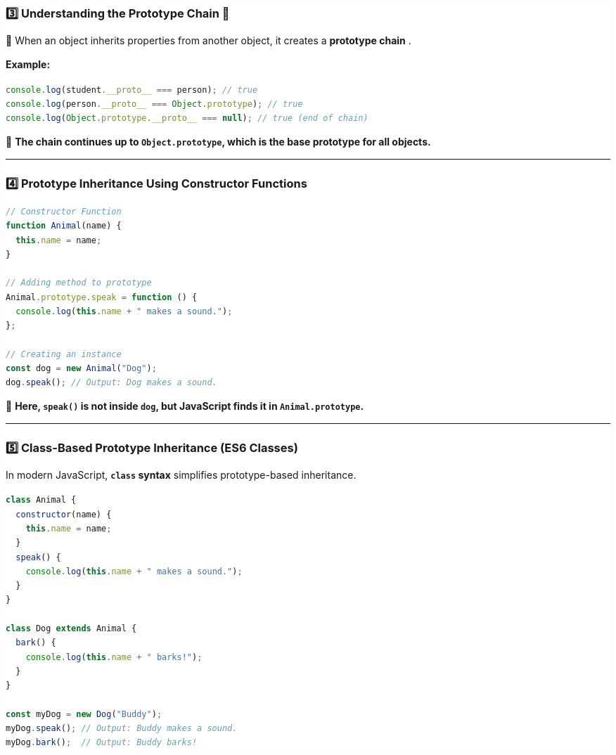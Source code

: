 
### **3️⃣ Understanding the Prototype Chain 🔗**

📌 When an object inherits properties from another object, it creates a  **prototype chain** .

**Example:**

```js
console.log(student.__proto__ === person); // true
console.log(person.__proto__ === Object.prototype); // true
console.log(Object.prototype.__proto__ === null); // true (end of chain)
```

📌 **The chain continues up to `Object.prototype`, which is the base prototype for all objects.**

---

### **4️⃣ Prototype Inheritance Using Constructor Functions**

```js
// Constructor Function
function Animal(name) {
  this.name = name;
}

// Adding method to prototype
Animal.prototype.speak = function () {
  console.log(this.name + " makes a sound.");
};

// Creating an instance
const dog = new Animal("Dog");
dog.speak(); // Output: Dog makes a sound.
```

📌 **Here, `speak()` is not inside `dog`, but JavaScript finds it in `Animal.prototype`.**

---

### **5️⃣ Class-Based Prototype Inheritance (ES6 Classes)**

In modern JavaScript, **`class` syntax** simplifies prototype-based inheritance.

```js
class Animal {
  constructor(name) {
    this.name = name;
  }
  speak() {
    console.log(this.name + " makes a sound.");
  }
}

class Dog extends Animal {
  bark() {
    console.log(this.name + " barks!");
  }
}

const myDog = new Dog("Buddy");
myDog.speak(); // Output: Buddy makes a sound.
myDog.bark();  // Output: Buddy barks!
```
